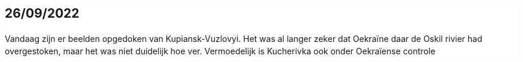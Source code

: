 ## 26/09/2022

Vandaag zijn er beelden opgedoken van Kupiansk-Vuzlovyi. Het was al langer zeker dat Oekraïne daar de Oskil rivier had overgestoken, maar het was niet duidelijk hoe ver. Vermoedelijk is Kucherivka ook onder Oekraïense controle